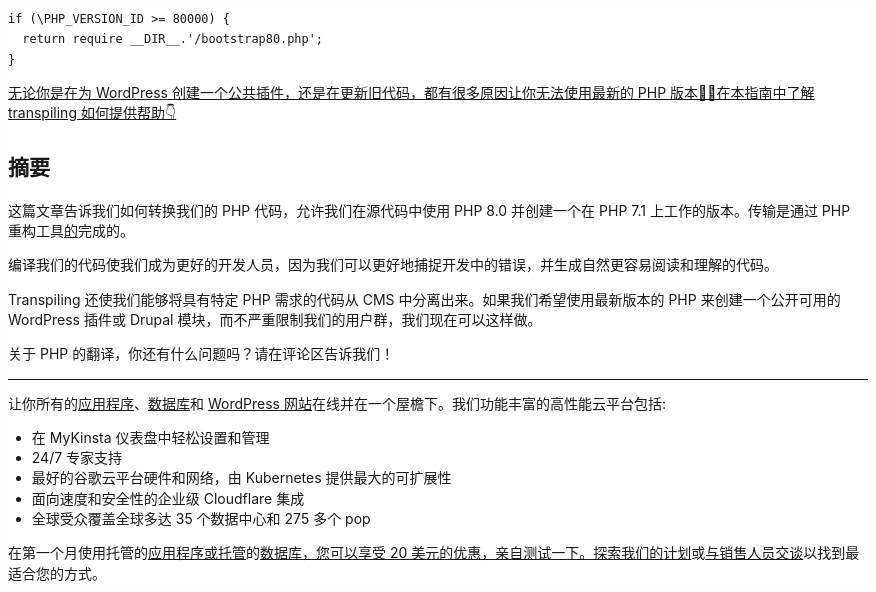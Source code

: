 ```
if (\PHP_VERSION_ID >= 80000) {
  return require __DIR__.'/bootstrap80.php';
} 
```

[无论你是在为 WordPress 创建一个公共插件，还是在更新旧代码，都有很多原因让你无法使用最新的 PHP 版本👩‍💻在本指南中了解 transpiling 如何提供帮助👇](https://twitter.com/intent/tweet?url=https%3A%2F%2Fbit.ly%2F3EHsVBq&via=kinsta&text=Whether+you%27re+creating+a+public+plugin+for+WordPress+or+you%27re+updating+legacy+code%2C+there+are+many+reasons+that+using+the+latest+PHP+version+may+be+impossible+%F0%9F%91%A9%E2%80%8D%F0%9F%92%BB+Learn+how+transpiling+can+help+in+this+guide+%F0%9F%91%87&hashtags=PHP%2CWebDev)

## 摘要

这篇文章告诉我们如何转换我们的 PHP 代码，允许我们在源代码中使用 PHP 8.0 并创建一个在 PHP 7.1 上工作的版本。传输是通过 PHP 重构工具[的](https://github.com/rectorphp/rector)完成的。

编译我们的代码使我们成为更好的开发人员，因为我们可以更好地捕捉开发中的错误，并生成自然更容易阅读和理解的代码。

Transpiling 还使我们能够将具有特定 PHP 需求的代码从 CMS 中分离出来。如果我们希望使用最新版本的 PHP 来创建一个公开可用的 WordPress 插件或 Drupal 模块，而不严重限制我们的用户群，我们现在可以这样做。

关于 PHP 的翻译，你还有什么问题吗？请在评论区告诉我们！

* * *

让你所有的[应用程序](https://kinsta.com/application-hosting/)、[数据库](https://kinsta.com/database-hosting/)和 [WordPress 网站](https://kinsta.com/wordpress-hosting/)在线并在一个屋檐下。我们功能丰富的高性能云平台包括:

*   在 MyKinsta 仪表盘中轻松设置和管理
*   24/7 专家支持
*   最好的谷歌云平台硬件和网络，由 Kubernetes 提供最大的可扩展性
*   面向速度和安全性的企业级 Cloudflare 集成
*   全球受众覆盖全球多达 35 个数据中心和 275 多个 pop

在第一个月使用托管的[应用程序或托管](https://kinsta.com/application-hosting/)的[数据库，您可以享受 20 美元的优惠，亲自测试一下。探索我们的](https://kinsta.com/database-hosting/)[计划](https://kinsta.com/plans/)或[与销售人员交谈](https://kinsta.com/contact-us/)以找到最适合您的方式。</kinsta-auto-toc>